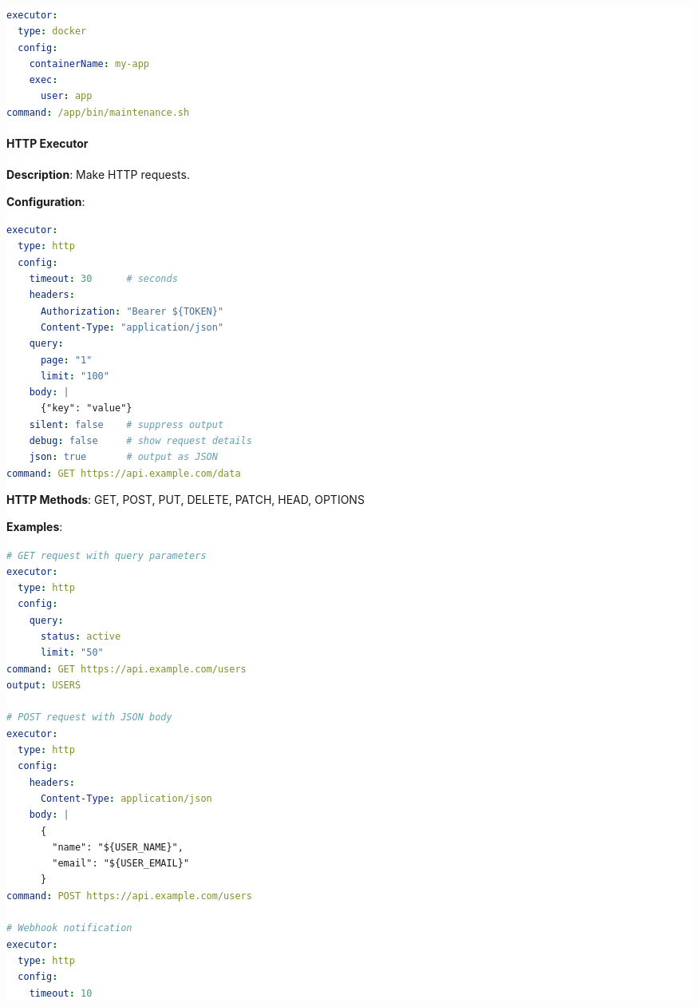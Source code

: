 ```yaml
executor:
  type: docker
  config:
    containerName: my-app
    exec:
      user: app
command: /app/bin/maintenance.sh
```

#### HTTP Executor

**Description**: Make HTTP requests.

**Configuration**:
```yaml
executor:
  type: http
  config:
    timeout: 30      # seconds
    headers:
      Authorization: "Bearer ${TOKEN}"
      Content-Type: "application/json"
    query:
      page: "1"
      limit: "100"
    body: |
      {"key": "value"}
    silent: false    # suppress output
    debug: false     # show request details
    json: true       # output as JSON
command: GET https://api.example.com/data
```

**HTTP Methods**: GET, POST, PUT, DELETE, PATCH, HEAD, OPTIONS

**Examples**:
```yaml
# GET request with query parameters
executor:
  type: http
  config:
    query:
      status: active
      limit: "50"
command: GET https://api.example.com/users
output: USERS

# POST request with JSON body
executor:
  type: http
  config:
    headers:
      Content-Type: application/json
    body: |
      {
        "name": "${USER_NAME}",
        "email": "${USER_EMAIL}"
      }
command: POST https://api.example.com/users

# Webhook notification
executor:
  type: http
  config:
    timeout: 10
```